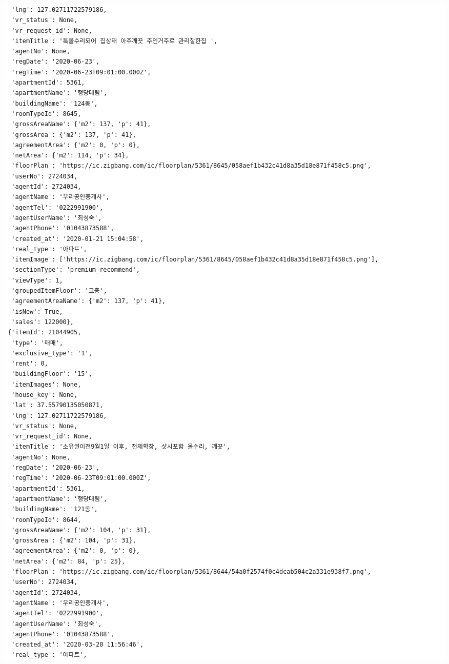       'lng': 127.02711722579186,
      'vr_status': None,
      'vr_request_id': None,
      'itemTitle': '특올수리되어 집상태 아주깨끗 주인거주로 관리잘한집 ',
      'agentNo': None,
      'regDate': '2020-06-23',
      'regTime': '2020-06-23T09:01:00.000Z',
      'apartmentId': 5361,
      'apartmentName': '행당대림',
      'buildingName': '124동',
      'roomTypeId': 8645,
      'grossAreaName': {'m2': 137, 'p': 41},
      'grossArea': {'m2': 137, 'p': 41},
      'agreementArea': {'m2': 0, 'p': 0},
      'netArea': {'m2': 114, 'p': 34},
      'floorPlan': 'https://ic.zigbang.com/ic/floorplan/5361/8645/058aef1b432c41d8a35d18e871f458c5.png',
      'userNo': 2724034,
      'agentId': 2724034,
      'agentName': '우리공인중개사',
      'agentTel': '0222991900',
      'agentUserName': '최성숙',
      'agentPhone': '01043873588',
      'created_at': '2020-01-21 15:04:58',
      'real_type': '아파트',
      'itemImage': ['https://ic.zigbang.com/ic/floorplan/5361/8645/058aef1b432c41d8a35d18e871f458c5.png'],
      'sectionType': 'premium_recommend',
      'viewType': 1,
      'groupedItemFloor': '고층',
      'agreementAreaName': {'m2': 137, 'p': 41},
      'isNew': True,
      'sales': 122000},
     {'itemId': 21044905,
      'type': '매매',
      'exclusive_type': '1',
      'rent': 0,
      'buildingFloor': '15',
      'itemImages': None,
      'house_key': None,
      'lat': 37.55790135050871,
      'lng': 127.02711722579186,
      'vr_status': None,
      'vr_request_id': None,
      'itemTitle': '소유권이전9월1일 이후, 전체확장, 샷시포함 올수리, 깨끗',
      'agentNo': None,
      'regDate': '2020-06-23',
      'regTime': '2020-06-23T09:01:00.000Z',
      'apartmentId': 5361,
      'apartmentName': '행당대림',
      'buildingName': '121동',
      'roomTypeId': 8644,
      'grossAreaName': {'m2': 104, 'p': 31},
      'grossArea': {'m2': 104, 'p': 31},
      'agreementArea': {'m2': 0, 'p': 0},
      'netArea': {'m2': 84, 'p': 25},
      'floorPlan': 'https://ic.zigbang.com/ic/floorplan/5361/8644/54a0f2574f0c4dcab504c2a331e938f7.png',
      'userNo': 2724034,
      'agentId': 2724034,
      'agentName': '우리공인중개사',
      'agentTel': '0222991900',
      'agentUserName': '최성숙',
      'agentPhone': '01043873588',
      'created_at': '2020-03-20 11:56:46',
      'real_type': '아파트',